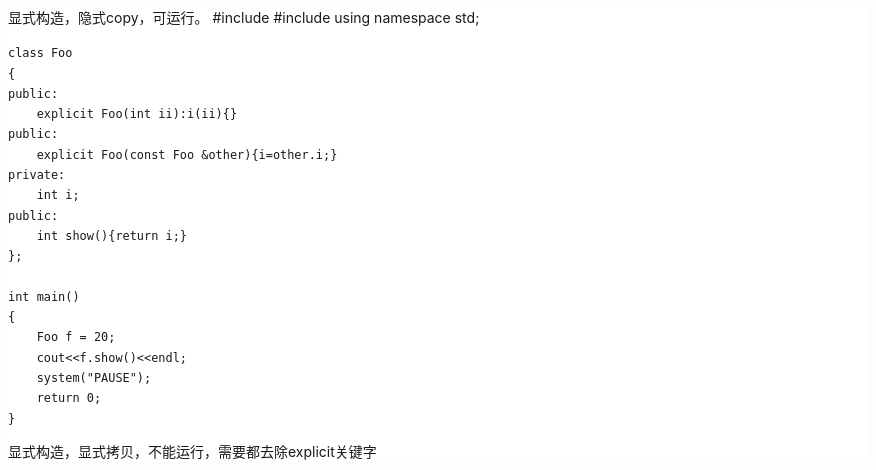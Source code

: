 显式构造，隐式copy，可运行。
    #include <cstdlib>
    #include <iostream>
    using namespace std;
    
    class Foo
    {
    public:
        explicit Foo(int ii):i(ii){}
    public:
        explicit Foo(const Foo &other){i=other.i;}
    private:
        int i;
    public:
        int show(){return i;}
    };
    
    int main()
    {
        Foo f = 20;
        cout<<f.show()<<endl;
        system("PAUSE");
        return 0;
    }
显式构造，显式拷贝，不能运行，需要都去除explicit关键字

